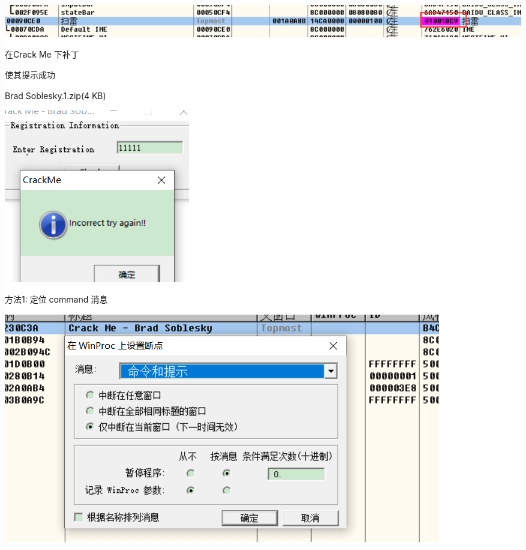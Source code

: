 ![img](./notesimg/1653324320479-ba228d03-ab48-4593-82a8-4108514e77d8.png)



 在Crack Me 下补丁 

使其提示成功

Brad Soblesky.1.zip(4 KB)



![image.png](./notesimg/1653324688068-6f93c026-a889-43a2-8bed-e9aac3338720.png)



方法1: 定位 command 消息

![image.png](./notesimg/1653324845644-65c46aca-b12b-4687-bd5c-4d77541dd297.png)
